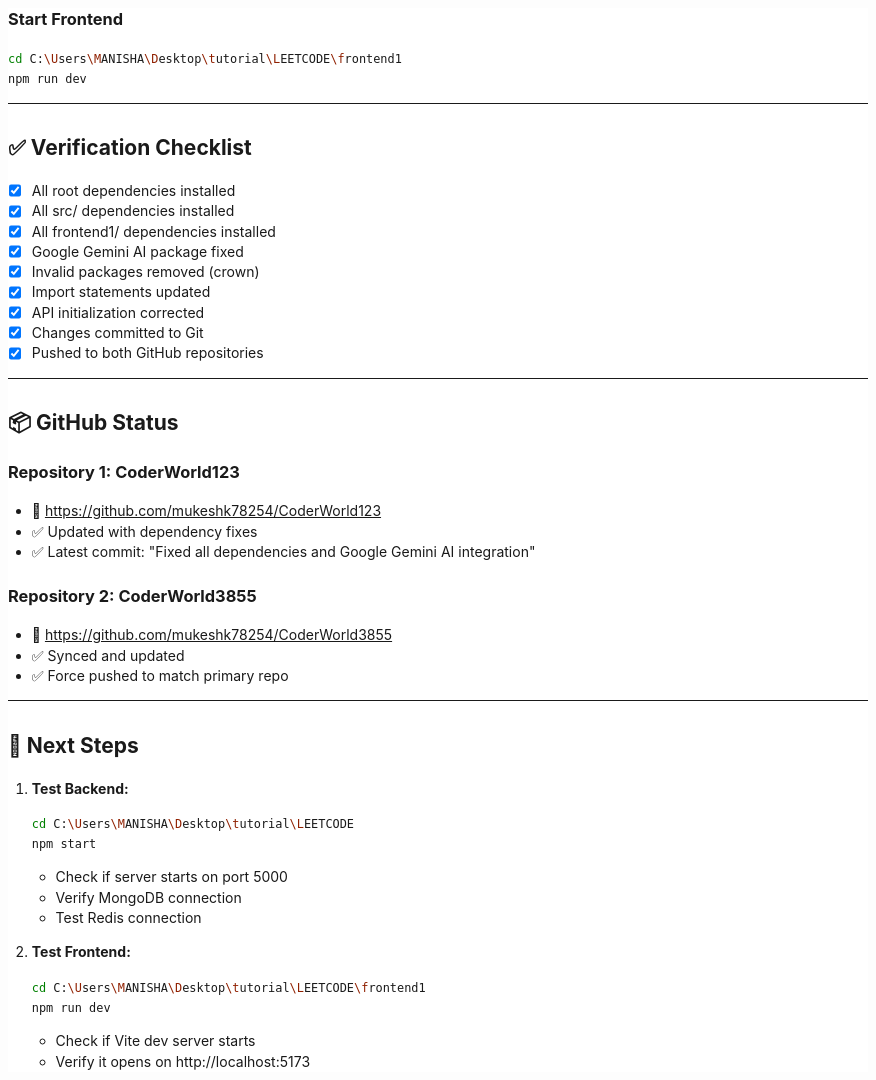 ### Start Frontend
```bash
cd C:\Users\MANISHA\Desktop\tutorial\LEETCODE\frontend1
npm run dev
```

---

## ✅ Verification Checklist

- [x] All root dependencies installed
- [x] All src/ dependencies installed
- [x] All frontend1/ dependencies installed
- [x] Google Gemini AI package fixed
- [x] Invalid packages removed (crown)
- [x] Import statements updated
- [x] API initialization corrected
- [x] Changes committed to Git
- [x] Pushed to both GitHub repositories

---

## 📦 GitHub Status

### Repository 1: CoderWorld123
- 🔗 https://github.com/mukeshk78254/CoderWorld123
- ✅ Updated with dependency fixes
- ✅ Latest commit: "Fixed all dependencies and Google Gemini AI integration"

### Repository 2: CoderWorld3855
- 🔗 https://github.com/mukeshk78254/CoderWorld3855
- ✅ Synced and updated
- ✅ Force pushed to match primary repo

---

## 🎯 Next Steps

1. **Test Backend:**
   ```bash
   cd C:\Users\MANISHA\Desktop\tutorial\LEETCODE
   npm start
   ```
   - Check if server starts on port 5000
   - Verify MongoDB connection
   - Test Redis connection

2. **Test Frontend:**
   ```bash
   cd C:\Users\MANISHA\Desktop\tutorial\LEETCODE\frontend1
   npm run dev
   ```
   - Check if Vite dev server starts
   - Verify it opens on http://localhost:5173
